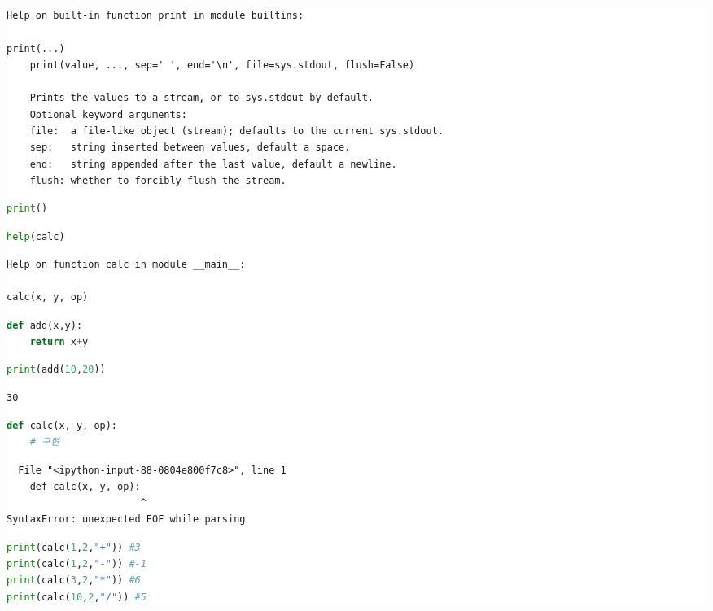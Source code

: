     Help on built-in function print in module builtins:
    
    print(...)
        print(value, ..., sep=' ', end='\n', file=sys.stdout, flush=False)
        
        Prints the values to a stream, or to sys.stdout by default.
        Optional keyword arguments:
        file:  a file-like object (stream); defaults to the current sys.stdout.
        sep:   string inserted between values, default a space.
        end:   string appended after the last value, default a newline.
        flush: whether to forcibly flush the stream.
    
    


```python
print()
```


```python
help(calc)
```

    Help on function calc in module __main__:
    
    calc(x, y, op)
    
    


```python
def add(x,y):
    return x+y
```


```python
print(add(10,20))
```

    30
    


```python
def calc(x, y, op):
    # 구현
```


      File "<ipython-input-88-0804e800f7c8>", line 1
        def calc(x, y, op):
                           ^
    SyntaxError: unexpected EOF while parsing
    



```python
print(calc(1,2,"+")) #3
print(calc(1,2,"-")) #-1
print(calc(3,2,"*")) #6
print(calc(10,2,"/")) #5
```
